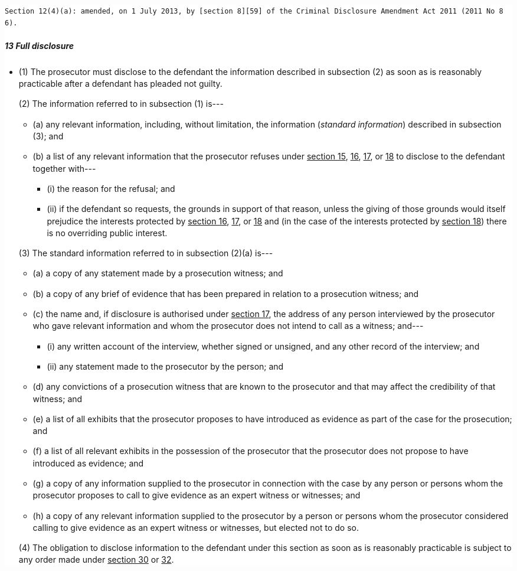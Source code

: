     Section 12(4)(a): amended, on 1 July 2013, by [section 8][59] of the Criminal Disclosure Amendment Act 2011 (2011 No 86).

##### 13 Full disclosure
    
*   (1) The prosecutor must disclose to the defendant the information described in subsection (2) as soon as is reasonably practicable after a defendant has pleaded not guilty.
    
    (2) The information referred to in subsection (1) is---
        
    *   (a) any relevant information, including, without limitation, the information (_standard information_) described in subsection (3); and
    
    *   (b) a list of any relevant information that the prosecutor refuses under [section 15][20], [16][21], [17][22], or [18][23] to disclose to the defendant together with---
            
        *   (i) the reason for the refusal; and
        
        *   (ii) if the defendant so requests, the grounds in support of that reason, unless the giving of those grounds would itself prejudice the interests protected by [section 16][21], [17][22], or [18][23] and (in the case of the interests protected by [section 18][23]) there is no overriding public interest.
        
        
    
    (3) The standard information referred to in subsection (2)(a) is---
        
    *   (a) a copy of any statement made by a prosecution witness; and
    
    *   (b) a copy of any brief of evidence that has been prepared in relation to a prosecution witness; and
    
    *   (c) the name and, if disclosure is authorised under [section 17][22], the address of any person interviewed by the prosecutor who gave relevant information and whom the prosecutor does not intend to call as a witness; and---
            
        *   (i) any written account of the interview, whether signed or unsigned, and any other record of the interview; and
        
        *   (ii) any statement made to the prosecutor by the person; and
        
        
    
    *   (d) any convictions of a prosecution witness that are known to the prosecutor and that may affect the credibility of that witness; and
    
    *   (e) a list of all exhibits that the prosecutor proposes to have introduced as evidence as part of the case for the prosecution; and
    
    *   (f) a list of all relevant exhibits in the possession of the prosecutor that the prosecutor does not propose to have introduced as evidence; and
    
    *   (g) a copy of any information supplied to the prosecutor in connection with the case by any person or persons whom the prosecutor proposes to call to give evidence as an expert witness or witnesses; and
    
    *   (h) a copy of any relevant information supplied to the prosecutor by a person or persons whom the prosecutor considered calling to give evidence as an expert witness or witnesses, but elected not to do so.
    
    (4) The obligation to disclose information to the defendant under this section as soon as is reasonably practicable is subject to any order made under [section 30][38] or [32][41].
    

[0]: http://www.legislation.govt.nz/act/public/2008/0038/latest/link.aspx?id=DLM195466
[1]: http://www.legislation.govt.nz/act/public/2008/0038/latest/whole.html#DLM1378800
[2]: http://www.legislation.govt.nz/act/public/2008/0038/latest/whole.html#DLM1378801
[3]: http://www.legislation.govt.nz/act/public/2008/0038/latest/whole.html#DLM1378806
[4]: http://www.legislation.govt.nz/act/public/2008/0038/latest/whole.html#DLM1378807
[5]: http://www.legislation.govt.nz/act/public/2008/0038/latest/whole.html#DLM1378810
[6]: http://www.legislation.govt.nz/act/public/2008/0038/latest/whole.html#DLM1378811
[7]: http://www.legislation.govt.nz/act/public/2008/0038/latest/whole.html#DLM1378812
[8]: http://www.legislation.govt.nz/act/public/2008/0038/latest/whole.html#DLM1378813
[9]: http://www.legislation.govt.nz/act/public/2008/0038/latest/whole.html#DLM1378851
[10]: http://www.legislation.govt.nz/act/public/2008/0038/latest/whole.html#DLM1378856
[11]: http://www.legislation.govt.nz/act/public/2008/0038/latest/whole.html#DLM1378858
[12]: http://www.legislation.govt.nz/act/public/2008/0038/latest/whole.html#DLM1378859
[13]: http://www.legislation.govt.nz/act/public/2008/0038/latest/whole.html#DLM1378860
[14]: http://www.legislation.govt.nz/act/public/2008/0038/latest/whole.html#DLM1378861
[15]: http://www.legislation.govt.nz/act/public/2008/0038/latest/whole.html#DLM1378862
[16]: http://www.legislation.govt.nz/act/public/2008/0038/latest/whole.html#DLM1378863
[17]: http://www.legislation.govt.nz/act/public/2008/0038/latest/whole.html#DLM1378865
[18]: http://www.legislation.govt.nz/act/public/2008/0038/latest/whole.html#DLM1378867
[19]: http://www.legislation.govt.nz/act/public/2008/0038/latest/whole.html#DLM5346603
[20]: http://www.legislation.govt.nz/act/public/2008/0038/latest/whole.html#DLM1378868
[21]: http://www.legislation.govt.nz/act/public/2008/0038/latest/whole.html#DLM1378869
[22]: http://www.legislation.govt.nz/act/public/2008/0038/latest/whole.html#DLM1378870
[23]: http://www.legislation.govt.nz/act/public/2008/0038/latest/whole.html#DLM1378871
[24]: http://www.legislation.govt.nz/act/public/2008/0038/latest/whole.html#DLM1378873
[25]: http://www.legislation.govt.nz/act/public/2008/0038/latest/whole.html#DLM1378874
[26]: http://www.legislation.govt.nz/act/public/2008/0038/latest/whole.html#DLM1378875
[27]: http://www.legislation.govt.nz/act/public/2008/0038/latest/whole.html#DLM1378876
[28]: http://www.legislation.govt.nz/act/public/2008/0038/latest/whole.html#DLM1378877
[29]: http://www.legislation.govt.nz/act/public/2008/0038/latest/whole.html#DLM1378878
[30]: http://www.legislation.govt.nz/act/public/2008/0038/latest/whole.html#DLM1378879
[31]: http://www.legislation.govt.nz/act/public/2008/0038/latest/whole.html#DLM1378880
[32]: http://www.legislation.govt.nz/act/public/2008/0038/latest/whole.html#DLM1378881
[33]: http://www.legislation.govt.nz/act/public/2008/0038/latest/whole.html#DLM1378882
[34]: http://www.legislation.govt.nz/act/public/2008/0038/latest/whole.html#DLM1378883
[35]: http://www.legislation.govt.nz/act/public/2008/0038/latest/whole.html#DLM1378884
[36]: http://www.legislation.govt.nz/act/public/2008/0038/latest/whole.html#DLM1378885
[37]: http://www.legislation.govt.nz/act/public/2008/0038/latest/whole.html#DLM1378886
[38]: http://www.legislation.govt.nz/act/public/2008/0038/latest/whole.html#DLM1378887
[39]: http://www.legislation.govt.nz/act/public/2008/0038/latest/whole.html#DLM1378888
[40]: http://www.legislation.govt.nz/act/public/2008/0038/latest/whole.html#DLM1378889
[41]: http://www.legislation.govt.nz/act/public/2008/0038/latest/whole.html#DLM1378890
[42]: http://www.legislation.govt.nz/act/public/2008/0038/latest/whole.html#DLM1378891
[43]: http://www.legislation.govt.nz/act/public/2008/0038/latest/whole.html#DLM1378892
[44]: http://www.legislation.govt.nz/act/public/2008/0038/latest/whole.html#DLM5346612
[45]: http://www.legislation.govt.nz/act/public/2008/0038/latest/whole.html#DLM1378893
[46]: http://www.legislation.govt.nz/act/public/2008/0038/latest/whole.html#DLM1378894
[47]: http://www.legislation.govt.nz/act/public/2008/0038/latest/whole.html#DLM1378895
[48]: http://www.legislation.govt.nz/act/public/2008/0038/latest/whole.html#DLM1378896
[49]: http://www.legislation.govt.nz/act/public/2008/0038/latest/whole.html#DLM1378897
[50]: http://www.legislation.govt.nz/act/public/2008/0038/latest/whole.html#DLM1378898
[51]: http://www.legislation.govt.nz/act/public/2008/0038/latest/whole.html#DLM1378899
[52]: http://www.legislation.govt.nz/act/public/2008/0038/latest/whole.html#DLM1379000
[53]: http://www.legislation.govt.nz/act/public/2008/0038/latest/whole.html#DLM1379001
[54]: http://www.legislation.govt.nz/act/public/2008/0038/latest/whole.html#DLM1379002
[55]: http://www.legislation.govt.nz/act/public/2008/0038/latest/whole.html#DLM1379003
[56]: http://www.legislation.govt.nz/act/public/2008/0038/latest/whole.html#DLM1379004
[57]: http://www.legislation.govt.nz/act/public/2008/0038/latest/whole.html#DLM1379008
[58]: http://www.legislation.govt.nz/act/public/2008/0038/latest/link.aspx?id=DLM1986442
[59]: http://www.legislation.govt.nz/act/public/2008/0038/latest/link.aspx?id=DLM4058014
[60]: http://www.legislation.govt.nz/act/public/2008/0038/latest/link.aspx?id=DLM147094
[61]: http://www.legislation.govt.nz/act/public/2008/0038/latest/link.aspx?id=DLM62325
[62]: http://www.legislation.govt.nz/act/public/2008/0038/latest/link.aspx?id=DLM3360143
[63]: http://www.legislation.govt.nz/act/public/2008/0038/latest/link.aspx?id=DLM3360164
[64]: http://www.legislation.govt.nz/act/public/2008/0038/latest/link.aspx?id=DLM401062
[65]: http://www.legislation.govt.nz/act/public/2008/0038/latest/link.aspx?id=DLM296645
[66]: http://www.legislation.govt.nz/act/public/2008/0038/latest/link.aspx?id=DLM3359970
[67]: http://www.legislation.govt.nz/act/public/2008/0038/latest/link.aspx?id=DLM3865722
[68]: http://www.legislation.govt.nz/act/public/2008/0038/latest/link.aspx?id=DLM5189043
[69]: http://www.legislation.govt.nz/act/public/2008/0038/latest/link.aspx?id=DLM68931
[70]: http://www.legislation.govt.nz/act/public/2008/0038/latest/link.aspx?id=DLM311346
[71]: http://www.legislation.govt.nz/act/public/2008/0038/latest/link.aspx?id=DLM153441
[72]: http://www.legislation.govt.nz/act/public/2008/0038/latest/link.aspx?id=DLM224791
[73]: http://www.legislation.govt.nz/act/public/2008/0038/latest/link.aspx?id=DLM310749
[74]: http://www.legislation.govt.nz/act/public/2008/0038/latest/link.aspx?id=DLM4058007
[75]: http://www.legislation.govt.nz/act/public/2008/0038/latest/link.aspx?id=DLM1378876
[76]: http://www.legislation.govt.nz/act/public/2008/0038/latest/link.aspx?id=DLM152191
[77]: http://www.legislation.govt.nz/act/public/2008/0038/latest/link.aspx?id=DLM331452
[78]: http://www.legislation.govt.nz/act/public/2008/0038/latest/link.aspx?id=DLM4058008
[79]: http://www.legislation.govt.nz/act/public/2008/0038/latest/link.aspx?id=DLM393943
[80]: http://www.legislation.govt.nz/act/public/2008/0038/latest/link.aspx?id=DLM393945
[81]: http://www.legislation.govt.nz/act/public/2008/0038/latest/link.aspx?id=DLM393947
[82]: http://www.legislation.govt.nz/act/public/2008/0038/latest/link.aspx?id=DLM393949
[83]: http://www.legislation.govt.nz/act/public/2008/0038/latest/link.aspx?id=DLM157872
[84]: http://www.legislation.govt.nz/act/public/2008/0038/latest/link.aspx?id=DLM4058011
[85]: http://www.legislation.govt.nz/act/public/2008/0038/latest/link.aspx?id=DLM330238
[86]: http://www.legislation.govt.nz/act/public/2008/0038/latest/link.aspx?id=DLM3360277
[87]: http://www.legislation.govt.nz/act/public/2008/0038/latest/link.aspx?id=DLM3360379
[88]: http://www.legislation.govt.nz/act/public/2008/0038/latest/link.aspx?id=DLM5189046
[89]: http://www.legislation.govt.nz/act/public/2008/0038/latest/link.aspx?id=DLM4058012
[90]: http://www.legislation.govt.nz/act/public/2008/0038/latest/link.aspx?id=DLM5189047
[91]: http://www.legislation.govt.nz/act/public/2008/0038/latest/link.aspx?id=DLM123005
[92]: http://www.legislation.govt.nz/act/public/2008/0038/latest/link.aspx?id=DLM65600
[93]: http://www.legislation.govt.nz/act/public/2008/0038/latest/link.aspx?id=DLM297083
[94]: http://www.legislation.govt.nz/act/public/2008/0038/latest/link.aspx?id=DLM297090
[95]: http://www.legislation.govt.nz/act/public/2008/0038/latest/link.aspx?id=DLM443072
[96]: http://www.legislation.govt.nz/act/public/2008/0038/latest/link.aspx?id=DLM154029
[97]: http://www.legislation.govt.nz/act/public/2008/0038/latest/link.aspx?id=DLM155340
[98]: http://www.legislation.govt.nz/act/public/2008/0038/latest/link.aspx?id=DLM331747
[99]: http://www.legislation.govt.nz/act/public/2008/0038/latest/link.aspx?id=DLM311316
[100]: http://www.legislation.govt.nz/act/public/2008/0038/latest/link.aspx?id=DLM312699
[101]: http://www.legislation.govt.nz/act/public/2008/0038/latest/link.aspx?id=DLM195439
[102]: http://www.legislation.govt.nz/act/public/2008/0038/latest/link.aspx?id=DLM195468
[103]: http://www.legislation.govt.nz/act/public/2008/0038/latest/link.aspx?id=DLM195470
[104]: http://www.legislation.govt.nz/act/public/2008/0038/latest/link.aspx?id=DLM5189036
[105]: http://www.legislation.govt.nz/act/public/2008/0038/latest/link.aspx?id=DLM4058003